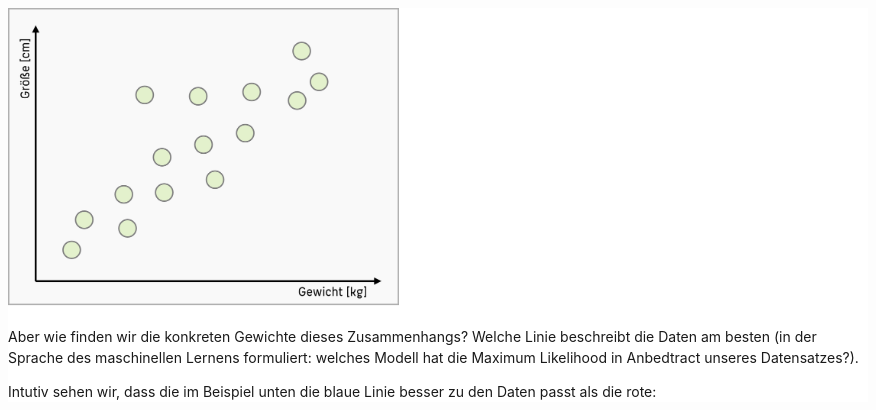 <img src="./img/reg.png" height=300>

Aber wie finden wir die konkreten Gewichte dieses Zusammenhangs? Welche Linie beschreibt die Daten am besten (in der Sprache des maschinellen Lernens formuliert: welches Modell hat die Maximum Likelihood in Anbedtract unseres Datensatzes?).

Intutiv sehen wir, dass die im Beispiel unten die blaue Linie besser zu den Daten passt als die rote: